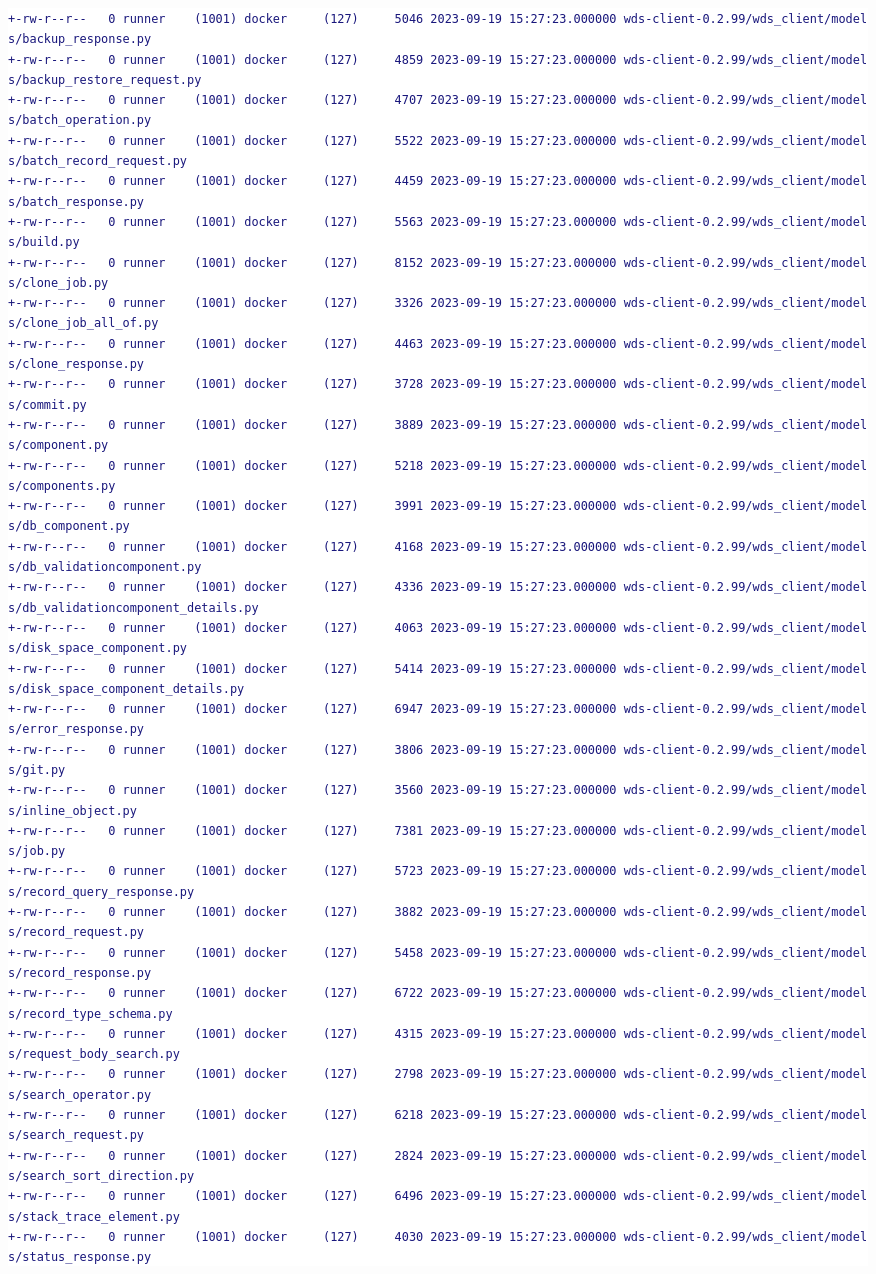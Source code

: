 ```diff
+-rw-r--r--   0 runner    (1001) docker     (127)     5046 2023-09-19 15:27:23.000000 wds-client-0.2.99/wds_client/models/backup_response.py
+-rw-r--r--   0 runner    (1001) docker     (127)     4859 2023-09-19 15:27:23.000000 wds-client-0.2.99/wds_client/models/backup_restore_request.py
+-rw-r--r--   0 runner    (1001) docker     (127)     4707 2023-09-19 15:27:23.000000 wds-client-0.2.99/wds_client/models/batch_operation.py
+-rw-r--r--   0 runner    (1001) docker     (127)     5522 2023-09-19 15:27:23.000000 wds-client-0.2.99/wds_client/models/batch_record_request.py
+-rw-r--r--   0 runner    (1001) docker     (127)     4459 2023-09-19 15:27:23.000000 wds-client-0.2.99/wds_client/models/batch_response.py
+-rw-r--r--   0 runner    (1001) docker     (127)     5563 2023-09-19 15:27:23.000000 wds-client-0.2.99/wds_client/models/build.py
+-rw-r--r--   0 runner    (1001) docker     (127)     8152 2023-09-19 15:27:23.000000 wds-client-0.2.99/wds_client/models/clone_job.py
+-rw-r--r--   0 runner    (1001) docker     (127)     3326 2023-09-19 15:27:23.000000 wds-client-0.2.99/wds_client/models/clone_job_all_of.py
+-rw-r--r--   0 runner    (1001) docker     (127)     4463 2023-09-19 15:27:23.000000 wds-client-0.2.99/wds_client/models/clone_response.py
+-rw-r--r--   0 runner    (1001) docker     (127)     3728 2023-09-19 15:27:23.000000 wds-client-0.2.99/wds_client/models/commit.py
+-rw-r--r--   0 runner    (1001) docker     (127)     3889 2023-09-19 15:27:23.000000 wds-client-0.2.99/wds_client/models/component.py
+-rw-r--r--   0 runner    (1001) docker     (127)     5218 2023-09-19 15:27:23.000000 wds-client-0.2.99/wds_client/models/components.py
+-rw-r--r--   0 runner    (1001) docker     (127)     3991 2023-09-19 15:27:23.000000 wds-client-0.2.99/wds_client/models/db_component.py
+-rw-r--r--   0 runner    (1001) docker     (127)     4168 2023-09-19 15:27:23.000000 wds-client-0.2.99/wds_client/models/db_validationcomponent.py
+-rw-r--r--   0 runner    (1001) docker     (127)     4336 2023-09-19 15:27:23.000000 wds-client-0.2.99/wds_client/models/db_validationcomponent_details.py
+-rw-r--r--   0 runner    (1001) docker     (127)     4063 2023-09-19 15:27:23.000000 wds-client-0.2.99/wds_client/models/disk_space_component.py
+-rw-r--r--   0 runner    (1001) docker     (127)     5414 2023-09-19 15:27:23.000000 wds-client-0.2.99/wds_client/models/disk_space_component_details.py
+-rw-r--r--   0 runner    (1001) docker     (127)     6947 2023-09-19 15:27:23.000000 wds-client-0.2.99/wds_client/models/error_response.py
+-rw-r--r--   0 runner    (1001) docker     (127)     3806 2023-09-19 15:27:23.000000 wds-client-0.2.99/wds_client/models/git.py
+-rw-r--r--   0 runner    (1001) docker     (127)     3560 2023-09-19 15:27:23.000000 wds-client-0.2.99/wds_client/models/inline_object.py
+-rw-r--r--   0 runner    (1001) docker     (127)     7381 2023-09-19 15:27:23.000000 wds-client-0.2.99/wds_client/models/job.py
+-rw-r--r--   0 runner    (1001) docker     (127)     5723 2023-09-19 15:27:23.000000 wds-client-0.2.99/wds_client/models/record_query_response.py
+-rw-r--r--   0 runner    (1001) docker     (127)     3882 2023-09-19 15:27:23.000000 wds-client-0.2.99/wds_client/models/record_request.py
+-rw-r--r--   0 runner    (1001) docker     (127)     5458 2023-09-19 15:27:23.000000 wds-client-0.2.99/wds_client/models/record_response.py
+-rw-r--r--   0 runner    (1001) docker     (127)     6722 2023-09-19 15:27:23.000000 wds-client-0.2.99/wds_client/models/record_type_schema.py
+-rw-r--r--   0 runner    (1001) docker     (127)     4315 2023-09-19 15:27:23.000000 wds-client-0.2.99/wds_client/models/request_body_search.py
+-rw-r--r--   0 runner    (1001) docker     (127)     2798 2023-09-19 15:27:23.000000 wds-client-0.2.99/wds_client/models/search_operator.py
+-rw-r--r--   0 runner    (1001) docker     (127)     6218 2023-09-19 15:27:23.000000 wds-client-0.2.99/wds_client/models/search_request.py
+-rw-r--r--   0 runner    (1001) docker     (127)     2824 2023-09-19 15:27:23.000000 wds-client-0.2.99/wds_client/models/search_sort_direction.py
+-rw-r--r--   0 runner    (1001) docker     (127)     6496 2023-09-19 15:27:23.000000 wds-client-0.2.99/wds_client/models/stack_trace_element.py
+-rw-r--r--   0 runner    (1001) docker     (127)     4030 2023-09-19 15:27:23.000000 wds-client-0.2.99/wds_client/models/status_response.py
```